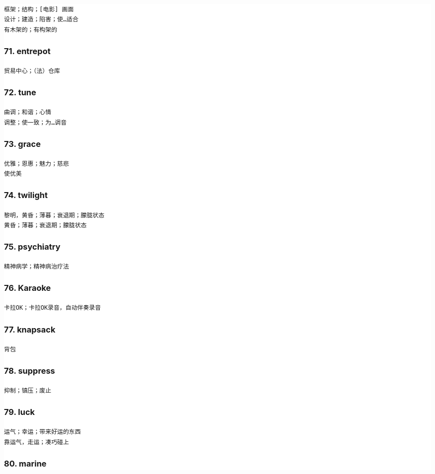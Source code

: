 ```
框架；结构；[电影] 画面
设计；建造；陷害；使…适合
有木架的；有构架的
```
### 71. entrepot

```
贸易中心；（法）仓库
```
### 72. tune

```
曲调；和谐；心情
调整；使一致；为…调音
```
### 73. grace

```
优雅；恩惠；魅力；慈悲
使优美
```
### 74. twilight

```
黎明，黄昏；薄暮；衰退期；朦胧状态
黄昏；薄暮；衰退期；朦胧状态
```
### 75. psychiatry

```
精神病学；精神病治疗法
```
### 76. Karaoke

```
卡拉OK；卡拉OK录音，自动伴奏录音
```
### 77. knapsack

```
背包
```
### 78. suppress

```
抑制；镇压；废止
```
### 79. luck

```
运气；幸运；带来好运的东西
靠运气，走运；凑巧碰上
```
### 80. marine
